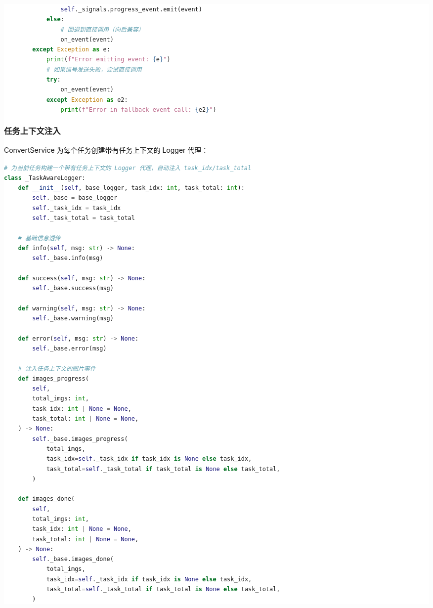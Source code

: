 ```python
                self._signals.progress_event.emit(event)
            else:
                # 回退到直接调用（向后兼容）
                on_event(event)
        except Exception as e:
            print(f"Error emitting event: {e}")
            # 如果信号发送失败，尝试直接调用
            try:
                on_event(event)
            except Exception as e2:
                print(f"Error in fallback event call: {e2}")
```

### 任务上下文注入
ConvertService 为每个任务创建带有任务上下文的 Logger 代理：

```python
# 为当前任务构建一个带有任务上下文的 Logger 代理，自动注入 task_idx/task_total
class _TaskAwareLogger:
    def __init__(self, base_logger, task_idx: int, task_total: int):
        self._base = base_logger
        self._task_idx = task_idx
        self._task_total = task_total

    # 基础信息透传
    def info(self, msg: str) -> None:
        self._base.info(msg)

    def success(self, msg: str) -> None:
        self._base.success(msg)

    def warning(self, msg: str) -> None:
        self._base.warning(msg)

    def error(self, msg: str) -> None:
        self._base.error(msg)

    # 注入任务上下文的图片事件
    def images_progress(
        self,
        total_imgs: int,
        task_idx: int | None = None,
        task_total: int | None = None,
    ) -> None:
        self._base.images_progress(
            total_imgs,
            task_idx=self._task_idx if task_idx is None else task_idx,
            task_total=self._task_total if task_total is None else task_total,
        )

    def images_done(
        self,
        total_imgs: int,
        task_idx: int | None = None,
        task_total: int | None = None,
    ) -> None:
        self._base.images_done(
            total_imgs,
            task_idx=self._task_idx if task_idx is None else task_idx,
            task_total=self._task_total if task_total is None else task_total,
        )
```
